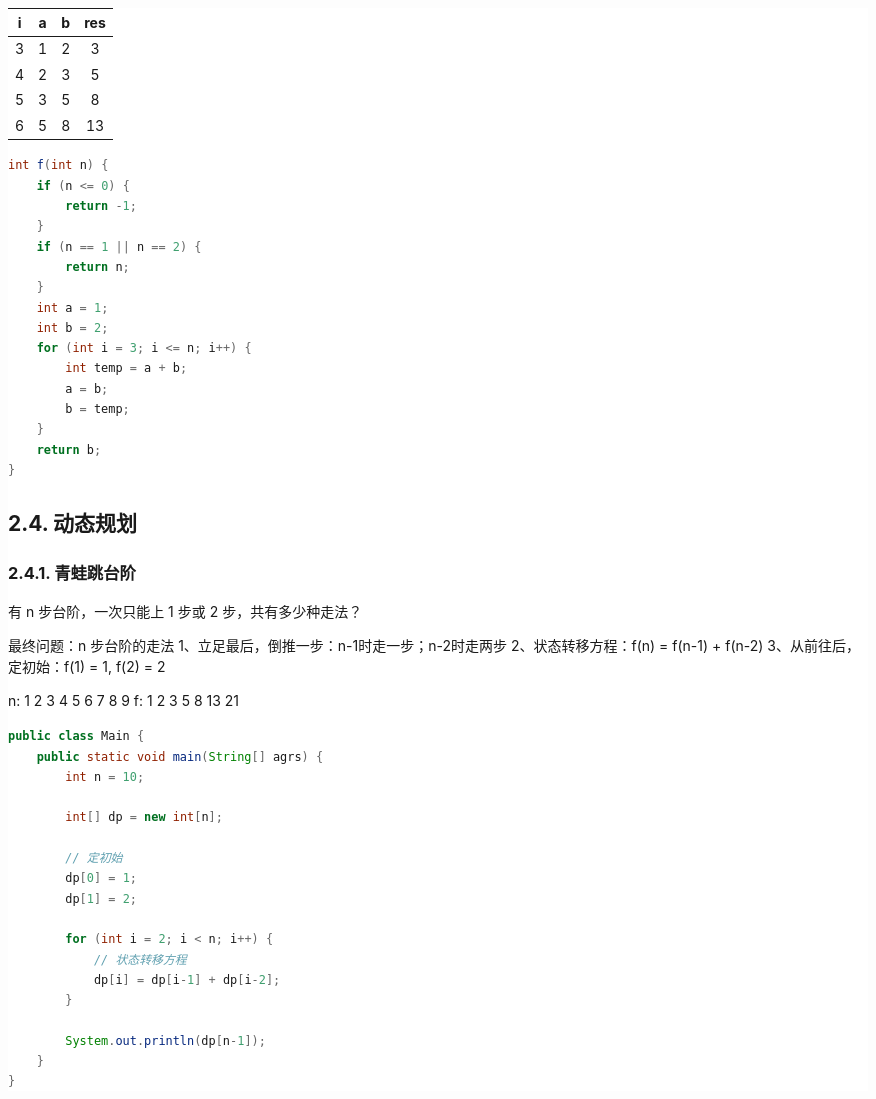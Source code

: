 | i | a | b | res |
|:-:|:-:|:-:|:---:|
| 3 | 1 | 2 |  3  |
| 4 | 2 | 3 |  5  |
| 5 | 3 | 5 |  8  |
| 6 | 5 | 8 |  13  |

```java
int f(int n) {
    if (n <= 0) {
        return -1;
    }
    if (n == 1 || n == 2) {
        return n;
    }
    int a = 1;
    int b = 2;
    for (int i = 3; i <= n; i++) {
        int temp = a + b;
        a = b;
        b = temp;
    }
    return b;
}
```

## 2.4. 动态规划

### 2.4.1. 青蛙跳台阶

有 n 步台阶，一次只能上 1 步或 2 步，共有多少种走法？

最终问题：n 步台阶的走法
1、立足最后，倒推一步：n-1时走一步；n-2时走两步
2、状态转移方程：f(n) = f(n-1) + f(n-2)
3、从前往后，定初始：f(1) = 1, f(2) = 2


n: 1 2 3 4 5 6  7  8 9
f: 1 2 3 5 8 13 21 
```java
public class Main {
    public static void main(String[] agrs) {
        int n = 10;

        int[] dp = new int[n];

        // 定初始
        dp[0] = 1;
        dp[1] = 2;

        for (int i = 2; i < n; i++) {
            // 状态转移方程
            dp[i] = dp[i-1] + dp[i-2];
        }

        System.out.println(dp[n-1]);
    }
}
```
